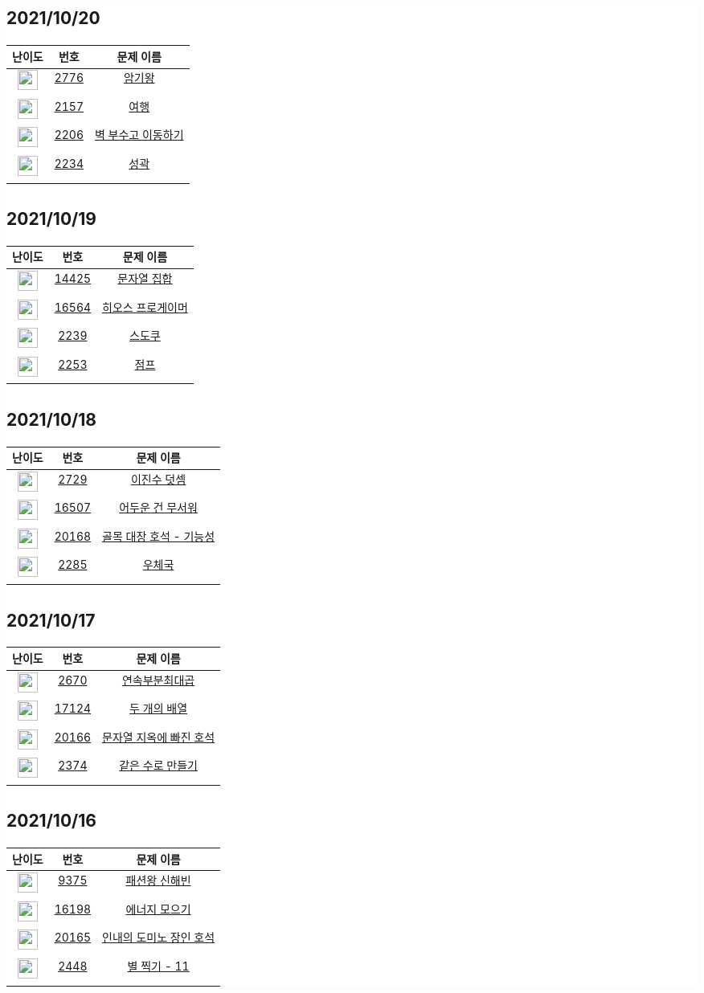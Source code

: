 ## 2021/10/20 

| 난이도 | 번호 | 문제 이름 |
|:------:|:----:|:---------:|
| <img height="25px" width="25px" src="https://static.solved.ac/tier_small/7.svg"/> | [2776](https://www.acmicpc.net/problem/2776) | [암기왕](https://www.acmicpc.net/problem/2776) |
| <img height="25px" width="25px" src="https://static.solved.ac/tier_small/12.svg"/> | [2157](https://www.acmicpc.net/problem/2157) | [여행](https://www.acmicpc.net/problem/2157) |
| <img height="25px" width="25px" src="https://static.solved.ac/tier_small/12.svg"/> | [2206](https://www.acmicpc.net/problem/2206) | [벽 부수고 이동하기](https://www.acmicpc.net/problem/2206) |
| <img height="25px" width="25px" src="https://static.solved.ac/tier_small/13.svg"/> | [2234](https://www.acmicpc.net/problem/2234) | [성곽](https://www.acmicpc.net/problem/2234) |

## 2021/10/19 

| 난이도 | 번호 | 문제 이름 |
|:------:|:----:|:---------:|
| <img height="25px" width="25px" src="https://static.solved.ac/tier_small/8.svg"/> | [14425](https://www.acmicpc.net/problem/14425) | [문자열 집합](https://www.acmicpc.net/problem/14425) |
| <img height="25px" width="25px" src="https://static.solved.ac/tier_small/10.svg"/> | [16564](https://www.acmicpc.net/problem/16564) | [히오스 프로게이머](https://www.acmicpc.net/problem/16564) |
| <img height="25px" width="25px" src="https://static.solved.ac/tier_small/12.svg"/> | [2239](https://www.acmicpc.net/problem/2239) | [스도쿠](https://www.acmicpc.net/problem/2239) |
| <img height="25px" width="25px" src="https://static.solved.ac/tier_small/12.svg"/> | [2253](https://www.acmicpc.net/problem/2253) | [점프](https://www.acmicpc.net/problem/2253) |

## 2021/10/18 

| 난이도 | 번호 | 문제 이름 |
|:------:|:----:|:---------:|
| <img height="25px" width="25px" src="https://static.solved.ac/tier_small/5.svg"/> | [2729](https://www.acmicpc.net/problem/2729) | [이진수 덧셈](https://www.acmicpc.net/problem/2729) |
| <img height="25px" width="25px" src="https://static.solved.ac/tier_small/10.svg"/> | [16507](https://www.acmicpc.net/problem/16507) | [어두운 건 무서워](https://www.acmicpc.net/problem/16507) |
| <img height="25px" width="25px" src="https://static.solved.ac/tier_small/11.svg"/> | [20168](https://www.acmicpc.net/problem/20168) | [골목 대장 호석 - 기능성](https://www.acmicpc.net/problem/20168) |
| <img height="25px" width="25px" src="https://static.solved.ac/tier_small/12.svg"/> | [2285](https://www.acmicpc.net/problem/2285) | [우체국](https://www.acmicpc.net/problem/2285) |

## 2021/10/17 

| 난이도 | 번호 | 문제 이름 |
|:------:|:----:|:---------:|
| <img height="25px" width="25px" src="https://static.solved.ac/tier_small/7.svg"/> | [2670](https://www.acmicpc.net/problem/2670) | [연속부분최대곱](https://www.acmicpc.net/problem/2670) |
| <img height="25px" width="25px" src="https://static.solved.ac/tier_small/8.svg"/> | [17124](https://www.acmicpc.net/problem/17124) | [두 개의 배열](https://www.acmicpc.net/problem/17124) |
| <img height="25px" width="25px" src="https://static.solved.ac/tier_small/12.svg"/> | [20166](https://www.acmicpc.net/problem/20166) | [문자열 지옥에 빠진 호석](https://www.acmicpc.net/problem/20166) |
| <img height="25px" width="25px" src="https://static.solved.ac/tier_small/12.svg"/> | [2374](https://www.acmicpc.net/problem/2374) | [같은 수로 만들기](https://www.acmicpc.net/problem/2374) |

## 2021/10/16 

| 난이도 | 번호 | 문제 이름 |
|:------:|:----:|:---------:|
| <img height="25px" width="25px" src="https://static.solved.ac/tier_small/8.svg"/> | [9375](https://www.acmicpc.net/problem/9375) | [패션왕 신해빈](https://www.acmicpc.net/problem/9375) |
| <img height="25px" width="25px" src="https://static.solved.ac/tier_small/10.svg"/> | [16198](https://www.acmicpc.net/problem/16198) | [에너지 모으기](https://www.acmicpc.net/problem/16198) |
| <img height="25px" width="25px" src="https://static.solved.ac/tier_small/11.svg"/> | [20165](https://www.acmicpc.net/problem/20165) | [인내의 도미노 장인 호석](https://www.acmicpc.net/problem/20165) |
| <img height="25px" width="25px" src="https://static.solved.ac/tier_small/12.svg"/> | [2448](https://www.acmicpc.net/problem/2448) | [별 찍기 - 11](https://www.acmicpc.net/problem/2448) |
